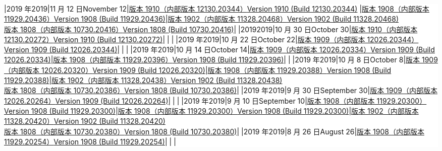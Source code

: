 |<span data-ttu-id="1aefb-223">2019 年</span><span class="sxs-lookup"><span data-stu-id="1aefb-223">2019</span></span>|<span data-ttu-id="1aefb-224">11 月 12 日</span><span class="sxs-lookup"><span data-stu-id="1aefb-224">November 12</span></span>|[<span data-ttu-id="1aefb-225">版本 1910（内部版本 12130.20344）</span><span class="sxs-lookup"><span data-stu-id="1aefb-225">Version 1910 (Build 12130.20344)</span></span>](monthly-channel-2019.md#version-1910-november-12) |[<span data-ttu-id="1aefb-226">版本 1908（内部版本 11929.20436）</span><span class="sxs-lookup"><span data-stu-id="1aefb-226">Version 1908 (Build 11929.20436)</span></span>](semi-annual-channel-targeted-2019.md#version-1908-november-12)|[<span data-ttu-id="1aefb-227">版本 1902（内部版本 11328.20468）</span><span class="sxs-lookup"><span data-stu-id="1aefb-227">Version 1902 (Build 11328.20468)</span></span>](semi-annual-channel-2019.md#version-1902-november-12)<br/>[<span data-ttu-id="1aefb-228">版本 1808（内部版本 10730.20416）</span><span class="sxs-lookup"><span data-stu-id="1aefb-228">Version 1808 (Build 10730.20416)</span></span>](semi-annual-channel-2019.md#version-1808-november-12)|
|<span data-ttu-id="1aefb-229">2019</span><span class="sxs-lookup"><span data-stu-id="1aefb-229">2019</span></span>|<span data-ttu-id="1aefb-230">10 月 30 日</span><span class="sxs-lookup"><span data-stu-id="1aefb-230">October 30</span></span>|[<span data-ttu-id="1aefb-231">版本 1910（内部版本 12130.20272）</span><span class="sxs-lookup"><span data-stu-id="1aefb-231">Version 1910 (Build 12130.20272)</span></span>](monthly-channel-2019.md#version-1910-october-30)| | |
|<span data-ttu-id="1aefb-232">2019 年</span><span class="sxs-lookup"><span data-stu-id="1aefb-232">2019</span></span>|<span data-ttu-id="1aefb-233">10 月 22 日</span><span class="sxs-lookup"><span data-stu-id="1aefb-233">October 22</span></span>|[<span data-ttu-id="1aefb-234">版本 1909（内部版本 12026.20344）</span><span class="sxs-lookup"><span data-stu-id="1aefb-234">Version 1909 (Build 12026.20344)</span></span>](monthly-channel-2019.md#version-1909-october-22)| | |
|<span data-ttu-id="1aefb-235">2019 年</span><span class="sxs-lookup"><span data-stu-id="1aefb-235">2019</span></span>|<span data-ttu-id="1aefb-236">10 月 14 日</span><span class="sxs-lookup"><span data-stu-id="1aefb-236">October 14</span></span>|[<span data-ttu-id="1aefb-237">版本 1909（内部版本 12026.20334）</span><span class="sxs-lookup"><span data-stu-id="1aefb-237">Version 1909 (Build 12026.20334)</span></span>](monthly-channel-2019.md#version-1909-october-14)|[<span data-ttu-id="1aefb-238">版本 1908（内部版本 11929.20396）</span><span class="sxs-lookup"><span data-stu-id="1aefb-238">Version 1908 (Build 11929.20396)</span></span>](semi-annual-channel-targeted-2019.md#version-1908-october-14)| |
|<span data-ttu-id="1aefb-239">2019 年</span><span class="sxs-lookup"><span data-stu-id="1aefb-239">2019</span></span>|<span data-ttu-id="1aefb-240">10 月 8 日</span><span class="sxs-lookup"><span data-stu-id="1aefb-240">October 8</span></span>|[<span data-ttu-id="1aefb-241">版本 1909（内部版本 12026.20320）</span><span class="sxs-lookup"><span data-stu-id="1aefb-241">Version 1909 (Build 12026.20320)</span></span>](monthly-channel-2019.md#version-1909-october-08)|[<span data-ttu-id="1aefb-242">版本 1908（内部版本 11929.20388）</span><span class="sxs-lookup"><span data-stu-id="1aefb-242">Version 1908 (Build 11929.20388)</span></span>](semi-annual-channel-targeted-2019.md#version-1908-october-08)|[<span data-ttu-id="1aefb-243">版本 1902（内部版本 11328.20438）</span><span class="sxs-lookup"><span data-stu-id="1aefb-243">Version 1902 (Build 11328.20438)</span></span>](semi-annual-channel-2019.md#version-1902-october-08)<br/>[<span data-ttu-id="1aefb-244">版本 1808（内部版本 10730.20386）</span><span class="sxs-lookup"><span data-stu-id="1aefb-244">Version 1808 (Build 10730.20386)</span></span>](semi-annual-channel-2019.md#version-1808-october-08)|
|<span data-ttu-id="1aefb-245">2019 年</span><span class="sxs-lookup"><span data-stu-id="1aefb-245">2019</span></span>|<span data-ttu-id="1aefb-246">9 月 30 日</span><span class="sxs-lookup"><span data-stu-id="1aefb-246">September 30</span></span>|[<span data-ttu-id="1aefb-247">版本 1909（内部版本 12026.20264）</span><span class="sxs-lookup"><span data-stu-id="1aefb-247">Version 1909 (Build 12026.20264)</span></span>](monthly-channel-2019.md#version-1909-september-30)| | |
|<span data-ttu-id="1aefb-248">2019 年</span><span class="sxs-lookup"><span data-stu-id="1aefb-248">2019</span></span>|<span data-ttu-id="1aefb-249">9 月 10 日</span><span class="sxs-lookup"><span data-stu-id="1aefb-249">September 10</span></span>|[<span data-ttu-id="1aefb-250">版本 1908（内部版本 11929.20300）</span><span class="sxs-lookup"><span data-stu-id="1aefb-250">Version 1908 (Build 11929.20300)</span></span>](monthly-channel-2019.md#version-1908-september-10)|[<span data-ttu-id="1aefb-251">版本 1908（内部版本 11929.20300）</span><span class="sxs-lookup"><span data-stu-id="1aefb-251">Version 1908 (Build 11929.20300)</span></span>](semi-annual-channel-targeted-2019.md#version-1908-september-10)|[<span data-ttu-id="1aefb-252">版本 1902（内部版本 11328.20420）</span><span class="sxs-lookup"><span data-stu-id="1aefb-252">Version 1902 (Build 11328.20420)</span></span>](semi-annual-channel-2019.md#version-1902-september-10)<br/>[<span data-ttu-id="1aefb-253">版本 1808（内部版本 10730.20380）</span><span class="sxs-lookup"><span data-stu-id="1aefb-253">Version 1808 (Build 10730.20380)</span></span>](semi-annual-channel-2019.md#version-1808-september-10)|
|<span data-ttu-id="1aefb-254">2019 年</span><span class="sxs-lookup"><span data-stu-id="1aefb-254">2019</span></span>|<span data-ttu-id="1aefb-255">8 月 26 日</span><span class="sxs-lookup"><span data-stu-id="1aefb-255">August 26</span></span>|[<span data-ttu-id="1aefb-256">版本 1908（内部版本 11929.20254）</span><span class="sxs-lookup"><span data-stu-id="1aefb-256">Version 1908 (Build 11929.20254)</span></span>](monthly-channel-2019.md#version-1908-august-26)| | |